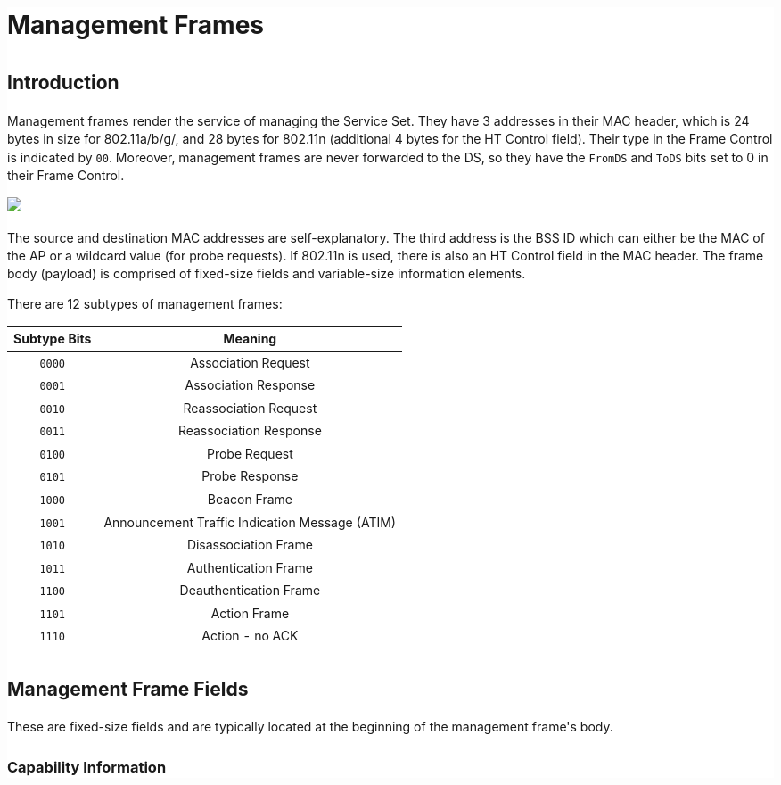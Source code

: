 # Management Frames

## Introduction

Management frames render the service of managing the Service Set. They have 3 addresses in their MAC header, which is 24 bytes in size for 802.11a/b/g/, and 28 bytes for 802.11n (additional 4 bytes for the HT Control field). Their type in the [Frame Control](../#frame-control) is indicated by `00`. Moreover, management frames are never forwarded to the DS, so they have the `FromDS` and `ToDS` bits set to 0 in their Frame Control.

![](<../../../../Networking/Protocols/WLAN (IEEE 802.11)/Management Frames/Resources/Images/Management\_Frame.svg>)

The source and destination MAC addresses are self-explanatory. The third address is the BSS ID which can either be the MAC of the AP or a wildcard value (for probe requests). If 802.11n is used, there is also an HT Control field in the MAC header. The frame body (payload) is comprised of fixed-size fields and variable-size information elements.

There are 12 subtypes of management frames:

| Subtype Bits |                     Meaning                    |
| :----------: | :--------------------------------------------: |
|    `0000`    |               Association Request              |
|    `0001`    |              Association Response              |
|    `0010`    |              Reassociation Request             |
|    `0011`    |             Reassociation Response             |
|    `0100`    |                  Probe Request                 |
|    `0101`    |                 Probe Response                 |
|    `1000`    |                  Beacon Frame                  |
|    `1001`    | Announcement Traffic Indication Message (ATIM) |
|    `1010`    |              Disassociation Frame              |
|    `1011`    |              Authentication Frame              |
|    `1100`    |             Deauthentication Frame             |
|    `1101`    |                  Action Frame                  |
|    `1110`    |                 Action - no ACK                |

## Management Frame Fields

These are fixed-size fields and are typically located at the beginning of the management frame's body.

### Capability Information
